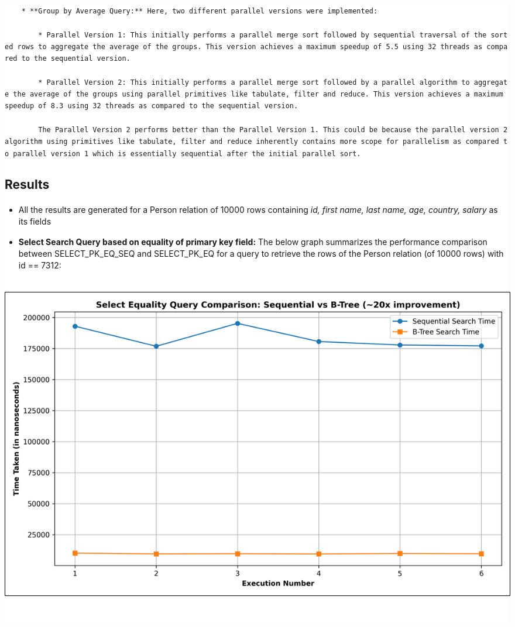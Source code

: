         * **Group by Average Query:** Here, two different parallel versions were implemented:

            * Parallel Version 1: This initially performs a parallel merge sort followed by sequential traversal of the sorted rows to aggregate the average of the groups. This version achieves a maximum speedup of 5.5 using 32 threads as compared to the sequential version.

            * Parallel Version 2: This initially performs a parallel merge sort followed by a parallel algorithm to aggregate the average of the groups using parallel primitives like tabulate, filter and reduce. This version achieves a maximum speedup of 8.3 using 32 threads as compared to the sequential version.
            
            The Parallel Version 2 performs better than the Parallel Version 1. This could be because the parallel version 2 algorithm using primitives like tabulate, filter and reduce inherently contains more scope for parallelism as compared to parallel version 1 which is essentially sequential after the initial parallel sort.


## Results

* All the results are generated for a Person relation of 10000 rows containing *id, first name, last name, age, country, salary* as its fields

* **Select Search Query based on equality of primary key field:** The below graph summarizes the performance comparison between SELECT_PK_EQ_SEQ and SELECT_PK_EQ for a query to retrieve the rows of the Person relation (of 10000 rows) with id == 7312:
<br><br>
<img src='/images/select_pk_eq.png' style="padding:1px;border:thin solid black;">
<br><br>
<br>
